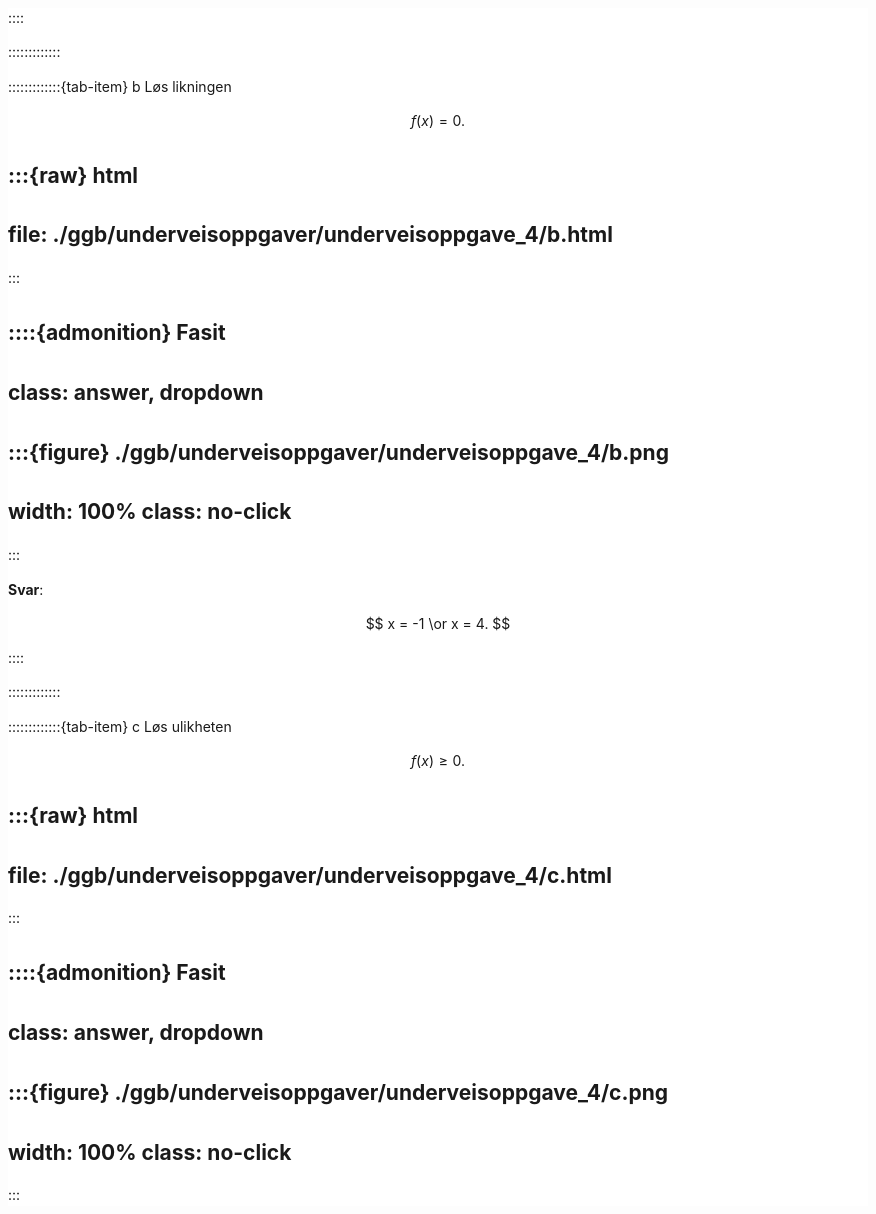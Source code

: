 ::::

:::::::::::::

:::::::::::::{tab-item} b
Løs likningen 

$$
f(x) = 0.
$$


:::{raw} html
---
file: ./ggb/underveisoppgaver/underveisoppgave_4/b.html
---
:::


::::{admonition} Fasit
---
class: answer, dropdown
---
:::{figure} ./ggb/underveisoppgaver/underveisoppgave_4/b.png
---
width: 100%
class: no-click
---
:::

**Svar**:

$$
x = -1 \or x = 4.
$$

::::




:::::::::::::

:::::::::::::{tab-item} c
Løs ulikheten 

$$
f(x) \geq 0. 
$$

:::{raw} html
---
file: ./ggb/underveisoppgaver/underveisoppgave_4/c.html
---
:::


::::{admonition} Fasit
---
class: answer, dropdown
---
:::{figure} ./ggb/underveisoppgaver/underveisoppgave_4/c.png
---
width: 100%
class: no-click
---
:::

